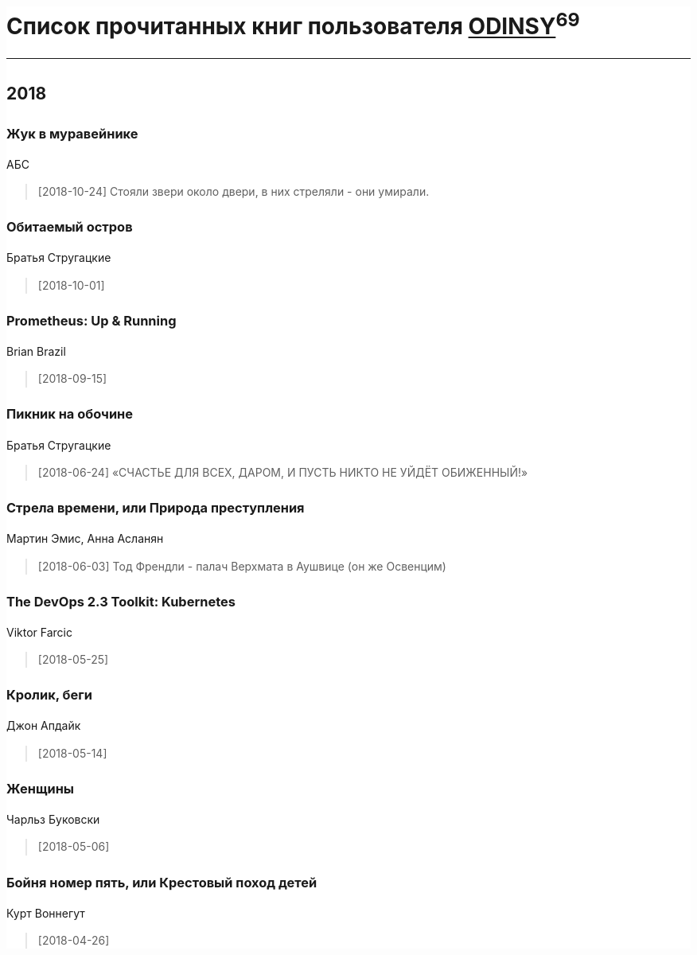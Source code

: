 # Список прочитанных книг пользователя [ODINSY](https://plus.google.com/u/0/100978570902186865324/)<sup>69</sup>
---

## 2018

### Жук в муравейнике
АБС
> [2018-10-24] Стояли звери около двери, в них стреляли - они умирали.


### Обитаемый остров
Братья Стругацкие
> [2018-10-01] 


### Prometheus: Up & Running
Brian Brazil
> [2018-09-15] 


### Пикник на обочине
Братья Стругацкие
> [2018-06-24] «СЧАСТЬЕ ДЛЯ ВСЕХ, ДАРОМ, И ПУСТЬ НИКТО НЕ УЙДЁТ ОБИЖЕННЫЙ!»


### Стрела времени, или Природа преступления
Мартин Эмис, Анна Асланян
> [2018-06-03] Тод Френдли - палач Верхмата в Аушвице (он же Освенцим)


### The DevOps 2.3 Toolkit: Kubernetes
Viktor Farcic
> [2018-05-25] 


### Кролик, беги
Джон Апдайк
> [2018-05-14] 


### Женщины
Чарльз Буковски
> [2018-05-06] 


### Бойня номер пять, или Крестовый поход детей
Курт Воннегут
> [2018-04-26] 
